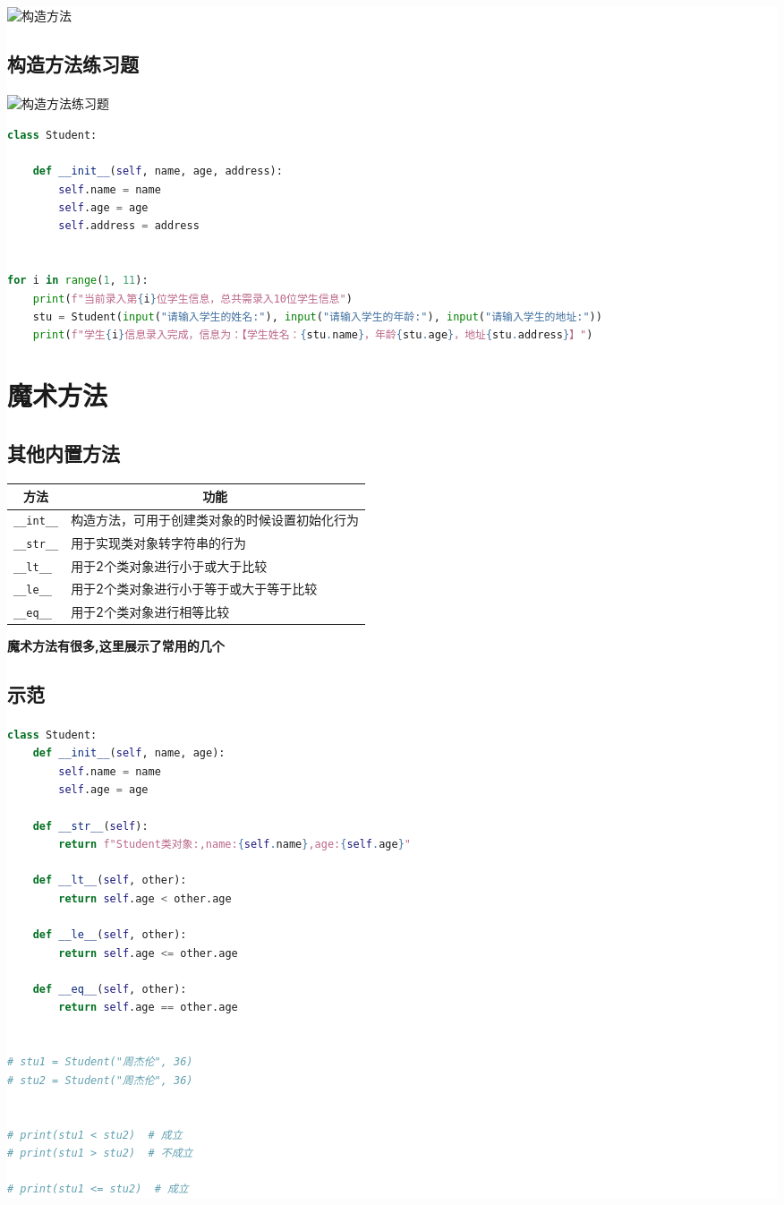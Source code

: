 ![构造方法](https://hew666.github.io/self-python/学习笔记/pic/picture/构造方法.png)
## 构造方法练习题
![构造方法练习题](https://hew666.github.io/self-python/学习笔记/pic/学习/8.面向对象/构造方法练习题.png)
```python
class Student:  
  
    def __init__(self, name, age, address):  
        self.name = name  
        self.age = age  
        self.address = address  
  
  
for i in range(1, 11):  
    print(f"当前录入第{i}位学生信息，总共需录入10位学生信息")  
    stu = Student(input("请输入学生的姓名:"), input("请输入学生的年龄:"), input("请输入学生的地址:"))  
    print(f"学生{i}信息录入完成，信息为：【学生姓名：{stu.name}，年龄{stu.age}，地址{stu.address}】")
```
# 魔术方法
## 其他内置方法
| 方法 | 功能 |
| ---- | ---- |
| `__int__` | 构造方法，可用于创建类对象的时候设置初始化行为 |
| `__str__` | 用于实现类对象转字符串的行为 |
| `__lt__` | 用于2个类对象进行小于或大于比较 |
| `__le__` | 用于2个类对象进行小于等于或大于等于比较 |
| `__eq__` | 用于2个类对象进行相等比较 |
**魔术方法有很多,这里展示了常用的几个**
## 示范
```python
class Student:  
    def __init__(self, name, age):  
        self.name = name  
        self.age = age  
  
    def __str__(self):  
        return f"Student类对象:,name:{self.name},age:{self.age}"  
  
    def __lt__(self, other):  
        return self.age < other.age  
  
    def __le__(self, other):  
        return self.age <= other.age  
  
    def __eq__(self, other):  
        return self.age == other.age  
  
  
# stu1 = Student("周杰伦", 36)  
# stu2 = Student("周杰伦", 36)  
  
  
# print(stu1 < stu2)  # 成立  
# print(stu1 > stu2)  # 不成立  
  
# print(stu1 <= stu2)  # 成立  
```